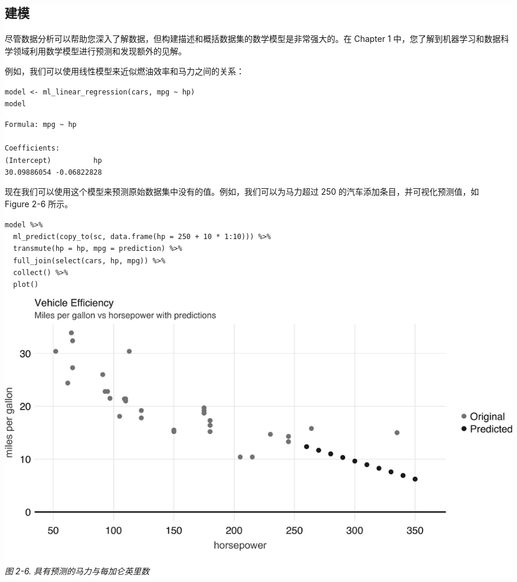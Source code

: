 ## 建模

尽管数据分析可以帮助您深入了解数据，但构建描述和概括数据集的数学模型是非常强大的。在 Chapter 1 中，您了解到机器学习和数据科学领域利用数学模型进行预测和发现额外的见解。

例如，我们可以使用线性模型来近似燃油效率和马力之间的关系：

```
model <- ml_linear_regression(cars, mpg ~ hp)
model
```

```
Formula: mpg ~ hp

Coefficients:
(Intercept)          hp
30.09886054 -0.06822828
```

现在我们可以使用这个模型来预测原始数据集中没有的值。例如，我们可以为马力超过 250 的汽车添加条目，并可视化预测值，如 Figure 2-6 所示。

```
model %>%
  ml_predict(copy_to(sc, data.frame(hp = 250 + 10 * 1:10))) %>%
  transmute(hp = hp, mpg = prediction) %>%
  full_join(select(cars, hp, mpg)) %>%
  collect() %>%
  plot()
```

![具有预测的马力与每加仑英里数](img/mswr_0206.png)

###### 图 2-6\. 具有预测的马力与每加仑英里数
